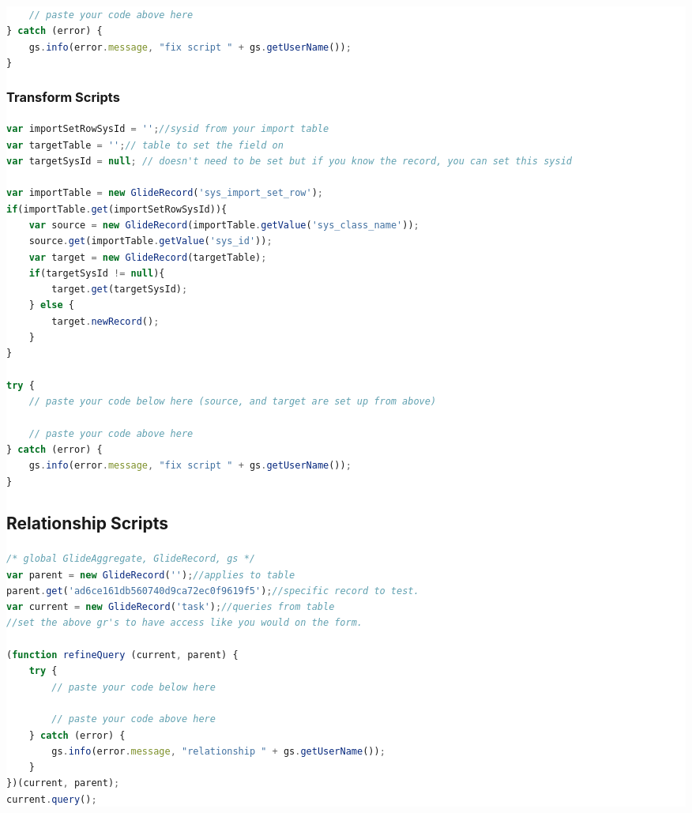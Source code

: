 ```js
    // paste your code above here
} catch (error) {
    gs.info(error.message, "fix script " + gs.getUserName());
}
```

### Transform Scripts

```js
var importSetRowSysId = '';//sysid from your import table
var targetTable = '';// table to set the field on
var targetSysId = null; // doesn't need to be set but if you know the record, you can set this sysid

var importTable = new GlideRecord('sys_import_set_row');
if(importTable.get(importSetRowSysId)){
    var source = new GlideRecord(importTable.getValue('sys_class_name'));
    source.get(importTable.getValue('sys_id'));
    var target = new GlideRecord(targetTable);
    if(targetSysId != null){
        target.get(targetSysId);
    } else {
        target.newRecord();
    }
}

try {
    // paste your code below here (source, and target are set up from above)

    // paste your code above here
} catch (error) {
    gs.info(error.message, "fix script " + gs.getUserName());
}
```

## Relationship Scripts

```js
/* global GlideAggregate, GlideRecord, gs */
var parent = new GlideRecord('');//applies to table
parent.get('ad6ce161db560740d9ca72ec0f9619f5');//specific record to test.
var current = new GlideRecord('task');//queries from table
//set the above gr's to have access like you would on the form.

(function refineQuery (current, parent) {
    try {
        // paste your code below here

        // paste your code above here
    } catch (error) {
        gs.info(error.message, "relationship " + gs.getUserName());
    }
})(current, parent);
current.query();
```
